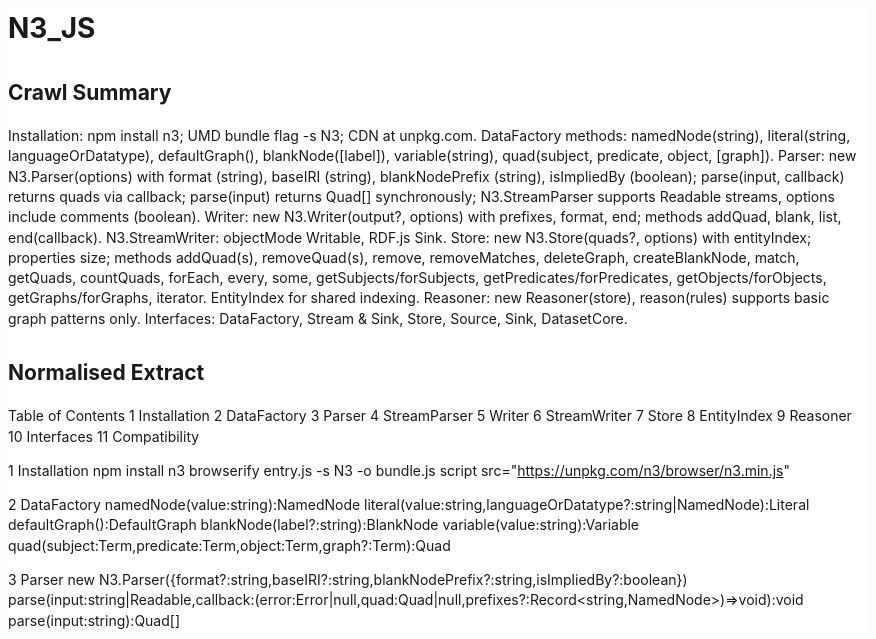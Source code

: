# N3_JS

## Crawl Summary
Installation: npm install n3; UMD bundle flag -s N3; CDN at unpkg.com. DataFactory methods: namedNode(string), literal(string, languageOrDatatype), defaultGraph(), blankNode([label]), variable(string), quad(subject, predicate, object, [graph]). Parser: new N3.Parser(options) with format (string), baseIRI (string), blankNodePrefix (string), isImpliedBy (boolean); parse(input, callback) returns quads via callback; parse(input) returns Quad[] synchronously; N3.StreamParser supports Readable streams, options include comments (boolean). Writer: new N3.Writer(output?, options) with prefixes, format, end; methods addQuad, blank, list, end(callback). N3.StreamWriter: objectMode Writable, RDF.js Sink. Store: new N3.Store(quads?, options) with entityIndex; properties size; methods addQuad(s), removeQuad(s), remove, removeMatches, deleteGraph, createBlankNode, match, getQuads, countQuads, forEach, every, some, getSubjects/forSubjects, getPredicates/forPredicates, getObjects/forObjects, getGraphs/forGraphs, iterator. EntityIndex for shared indexing. Reasoner: new Reasoner(store), reason(rules) supports basic graph patterns only. Interfaces: DataFactory, Stream & Sink, Store, Source, Sink, DatasetCore.

## Normalised Extract
Table of Contents
1 Installation
2 DataFactory
3 Parser
4 StreamParser
5 Writer
6 StreamWriter
7 Store
8 EntityIndex
9 Reasoner
10 Interfaces
11 Compatibility

1 Installation
 npm install n3
 browserify entry.js -s N3 -o bundle.js
 script src="https://unpkg.com/n3/browser/n3.min.js"

2 DataFactory
 namedNode(value:string):NamedNode
 literal(value:string,languageOrDatatype?:string|NamedNode):Literal
 defaultGraph():DefaultGraph
 blankNode(label?:string):BlankNode
 variable(value:string):Variable
 quad(subject:Term,predicate:Term,object:Term,graph?:Term):Quad

3 Parser
 new N3.Parser({format?:string,baseIRI?:string,blankNodePrefix?:string,isImpliedBy?:boolean})
 parse(input:string|Readable,callback:(error:Error|null,quad:Quad|null,prefixes?:Record<string,NamedNode>)=>void):void
 parse(input:string):Quad[]
